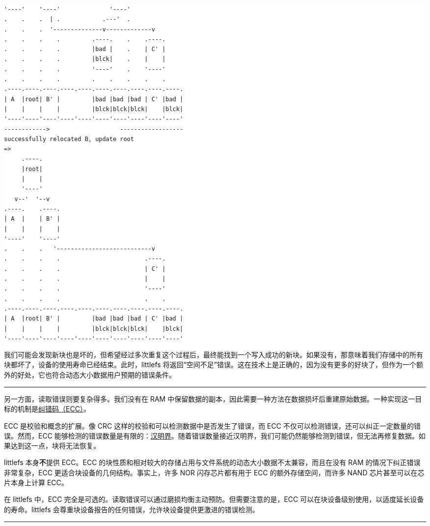 ```
'----'    '----'              '----'
.    .    .  | .            .---'  .
.    .    .  '--------------v-------------v
.    .    .    .         .----.    .    .----.
.    .    .    .         |bad |    .    | C' |
.    .    .    .         |blck|    .    |    |
.    .    .    .         '----'    .    '----'
.    .    .    .         .    .    .    .    .
.----.----.----.----.----.----.----.----.----.----.
| A  |root| B' |         |bad |bad |bad | C' |bad |
|    |    |    |         |blck|blck|blck|    |blck|
'----'----'----'----'----'----'----'----'----'----'
------------>                    ------------------
successfully relocated B, update root
=>
     .----.
     |root|
     |    |
     '----'
   v--'  '--v
.----.    .----.
| A  |    | B' |
|    |    |    |
'----'    '----'
.    .    .   '---------------------------v
.    .    .    .                        .----.
.    .    .    .                        | C' |
.    .    .    .                        |    |
.    .    .    .                        '----'
.    .    .    .                        .    .
.----.----.----.----.----.----.----.----.----.----.
| A  |root| B' |         |bad |bad |bad | C' |bad |
|    |    |    |         |blck|blck|blck|    |blck|
'----'----'----'----'----'----'----'----'----'----'
```

我们可能会发现新块也是坏的，但希望经过多次重复这个过程后，最终能找到一个写入成功的新块。如果没有，那意味着我们存储中的所有块都坏了，设备的使用寿命已经结束。此时，littlefs 将返回“空间不足”错误。这在技术上是正确的，因为没有更多的好块了，但作为一个额外的好处，它也符合动态大小数据用户预期的错误条件。

---

另一方面，读取错误则要复杂得多。我们没有在 RAM 中保留数据的副本，因此需要一种方法在数据损坏后重建原始数据。一种实现这一目标的机制是[纠错码（ECC）][wikipedia-ecc]。

ECC 是校验和概念的扩展。像 CRC 这样的校验和可以检测数据中是否发生了错误，而 ECC 不仅可以检测错误，还可以纠正一定数量的错误。然而，ECC 能够检测的错误数量是有限的：[汉明界][wikipedia-hamming-bound]。随着错误数量接近汉明界，我们可能仍然能够检测到错误，但无法再修复数据。如果达到这一点，块将无法恢复。

littlefs 本身**不**提供 ECC。ECC 的块性质和相对较大的存储占用与文件系统的动态大小数据不太兼容，而且在没有 RAM 的情况下纠正错误非常复杂，ECC 更适合块设备的几何结构。事实上，许多 NOR 闪存芯片都有用于 ECC 的额外存储空间，而许多 NAND 芯片甚至可以在芯片本身上计算 ECC。

在 littlefs 中，ECC 完全是可选的。读取错误可以通过磨损均衡主动预防。但需要注意的是，ECC 可以在块设备级别使用，以适度延长设备的寿命。littlefs 会尊重块设备报告的任何错误，允许块设备提供更激进的错误检测。

---


[wikipedia-flash]: https://en.wikipedia.org/wiki/Flash_memory
[wikipedia-sna]: https://en.wikipedia.org/wiki/Serial_number_arithmetic
[wikipedia-crc]: https://en.wikipedia.org/wiki/Cyclic_redundancy_check
[wikipedia-cow]: https://en.wikipedia.org/wiki/Copy-on-write
[wikipedia-B-tree]: https://en.wikipedia.org/wiki/B-tree
[wikipedia-B+-tree]: https://en.wikipedia.org/wiki/B%2B_tree
[wikipedia-skip-list]: https://en.wikipedia.org/wiki/Skip_list
[wikipedia-ctz]: https://en.wikipedia.org/wiki/Count_trailing_zeros
[wikipedia-ecc]: https://en.wikipedia.org/wiki/Error_correction_code
[wikipedia-hamming-bound]: https://en.wikipedia.org/wiki/Hamming_bound
[wikipedia-dynamic-wear-leveling]: https://en.wikipedia.org/wiki/Wear_leveling#Dynamic_wear_leveling
[wikipedia-static-wear-leveling]: https://en.wikipedia.org/wiki/Wear_leveling#Static_wear_leveling
[wikipedia-ftl]: https://en.wikipedia.org/wiki/Flash_translation_layer
[oeis]: https://oeis.org
[A001511]: https://oeis.org/A001511
[A005187]: https://oeis.org/A005187
[fat]: https://en.wikipedia.org/wiki/Design_of_the_FAT_file_system
[ext2]: http://e2fsprogs.sourceforge.net/ext2intro.html
[jffs]: https://www.sourceware.org/jffs2/jffs2-html
[yaffs]: https://yaffs.net/documents/how-yaffs-works
[spiffs]: https://github.com/pellepl/spiffs/blob/master/docs/TECH_SPEC
[ext4]: https://ext4.wiki.kernel.org/index.php/Ext4_Design
[ntfs]: https://en.wikipedia.org/wiki/NTFS
[btrfs]: https://btrfs.wiki.kernel.org/index.php/Btrfs_design
[zfs]: https://en.wikipedia.org/wiki/ZFS
[cow]: https://upload.wikimedia.org/wikipedia/commons/0/0c/Cow_female_black_white.jpg
[elephant]: https://upload.wikimedia.org/wikipedia/commons/3/37/African_Bush_Elephant.jpg
[ram]: https://upload.wikimedia.org/wikipedia/commons/9/97/New_Mexico_Bighorn_Sheep.JPG